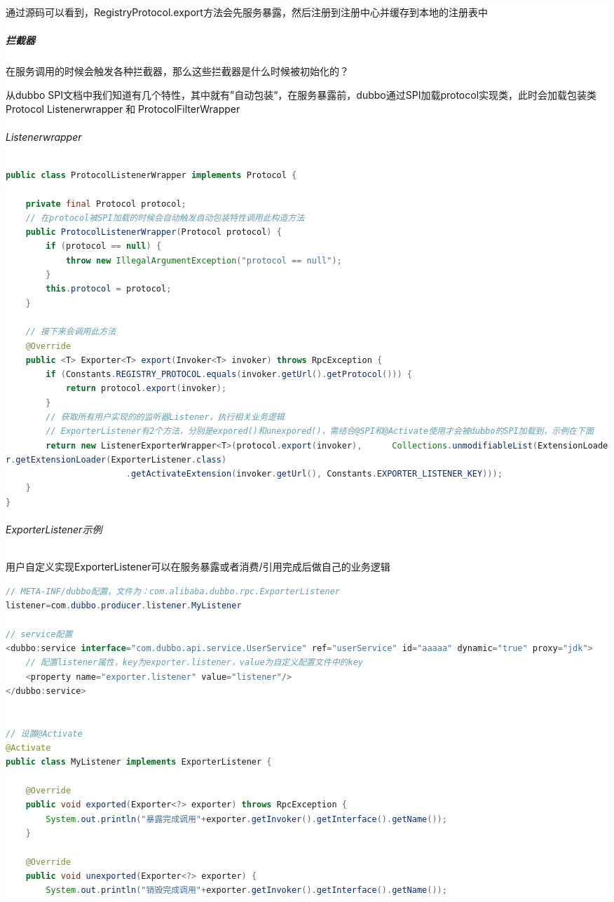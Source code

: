 通过源码可以看到，RegistryProtocol.export方法会先服务暴露，然后注册到注册中心并缓存到本地的注册表中



##### 拦截器

在服务调用的时候会触发各种拦截器，那么这些拦截器是什么时候被初始化的？

从dubbo SPI文档中我们知道有几个特性，其中就有”自动包装“，在服务暴露前，dubbo通过SPI加载protocol实现类，此时会加载包装类Protocol Listenerwrapper 和 ProtocolFilterWrapper

###### Listenerwrapper 

```java
public class ProtocolListenerWrapper implements Protocol {

    private final Protocol protocol;
	// 在protocol被SPI加载的时候会自动触发自动包装特性调用此构造方法
    public ProtocolListenerWrapper(Protocol protocol) {
        if (protocol == null) {
            throw new IllegalArgumentException("protocol == null");
        }
        this.protocol = protocol;
    }
    
    // 接下来会调用此方法
    @Override
    public <T> Exporter<T> export(Invoker<T> invoker) throws RpcException {
        if (Constants.REGISTRY_PROTOCOL.equals(invoker.getUrl().getProtocol())) {
            return protocol.export(invoker);
        }
        // 获取所有用户实现的的监听器Listener，执行相关业务逻辑
        // ExporterListener有2个方法，分别是expored()和unexpored()，需结合@SPI和@Activate使用才会被dubbo的SPI加载到，示例在下面
        return new ListenerExporterWrapper<T>(protocol.export(invoker),      Collections.unmodifiableList(ExtensionLoader.getExtensionLoader(ExporterListener.class)
                        .getActivateExtension(invoker.getUrl(), Constants.EXPORTER_LISTENER_KEY)));
    }
}
```

###### ExporterListener示例

用户自定义实现ExporterListener可以在服务暴露或者消费/引用完成后做自己的业务逻辑

```java
// META-INF/dubbo配置，文件为：com.alibaba.dubbo.rpc.ExporterListener
listener=com.dubbo.producer.listener.MyListener

// service配置
<dubbo:service interface="com.dubbo.api.service.UserService" ref="userService" id="aaaaa" dynamic="true" proxy="jdk">
    // 配置listener属性，key为exporter.listener，value为自定义配置文件中的key
    <property name="exporter.listener" value="listener"/>
</dubbo:service>
    

// 设置@Activate
@Activate
public class MyListener implements ExporterListener {

    @Override
    public void exported(Exporter<?> exporter) throws RpcException {
        System.out.println("暴露完成调用"+exporter.getInvoker().getInterface().getName());
    }
    
    @Override
    public void unexported(Exporter<?> exporter) {
        System.out.println("销毁完成调用"+exporter.getInvoker().getInterface().getName());
```